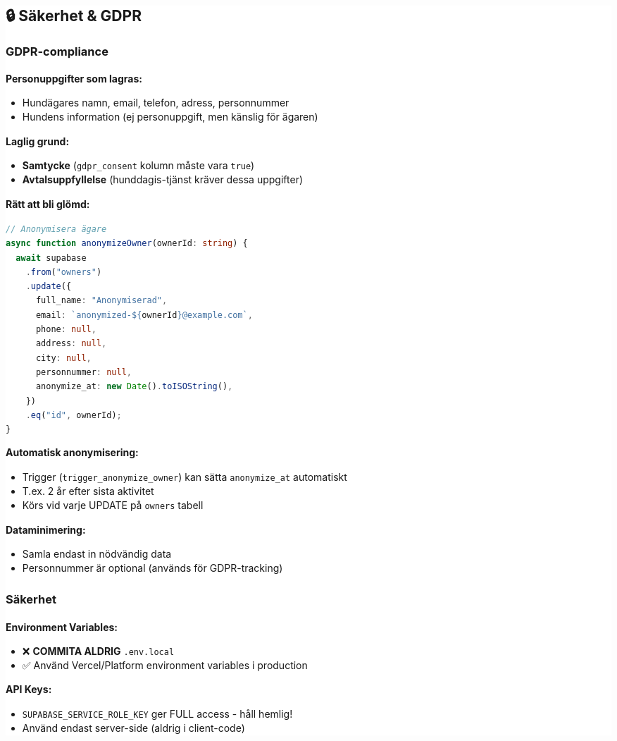 
## 🔒 Säkerhet & GDPR

### GDPR-compliance

**Personuppgifter som lagras:**

- Hundägares namn, email, telefon, adress, personnummer
- Hundens information (ej personuppgift, men känslig för ägaren)

**Laglig grund:**

- **Samtycke** (`gdpr_consent` kolumn måste vara `true`)
- **Avtalsuppfyllelse** (hunddagis-tjänst kräver dessa uppgifter)

**Rätt att bli glömd:**

```typescript
// Anonymisera ägare
async function anonymizeOwner(ownerId: string) {
  await supabase
    .from("owners")
    .update({
      full_name: "Anonymiserad",
      email: `anonymized-${ownerId}@example.com`,
      phone: null,
      address: null,
      city: null,
      personnummer: null,
      anonymize_at: new Date().toISOString(),
    })
    .eq("id", ownerId);
}
```

**Automatisk anonymisering:**

- Trigger (`trigger_anonymize_owner`) kan sätta `anonymize_at` automatiskt
- T.ex. 2 år efter sista aktivitet
- Körs vid varje UPDATE på `owners` tabell

**Dataminimering:**

- Samla endast in nödvändig data
- Personnummer är optional (används för GDPR-tracking)

### Säkerhet

**Environment Variables:**

- ❌ **COMMITA ALDRIG** `.env.local`
- ✅ Använd Vercel/Platform environment variables i production

**API Keys:**

- `SUPABASE_SERVICE_ROLE_KEY` ger FULL access - håll hemlig!
- Använd endast server-side (aldrig i client-code)
